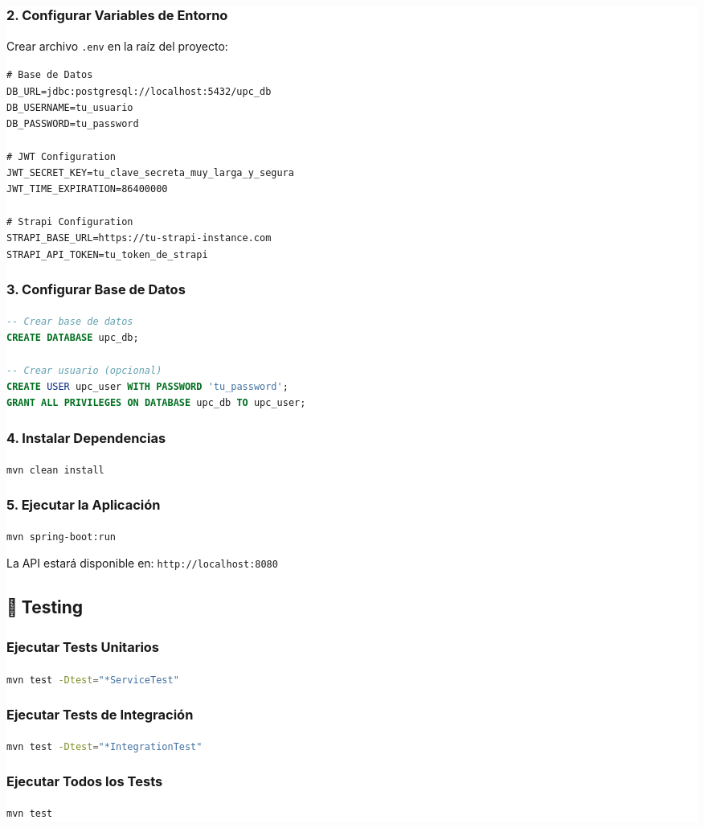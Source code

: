 ### **2. Configurar Variables de Entorno**
Crear archivo `.env` en la raíz del proyecto:
```env
# Base de Datos
DB_URL=jdbc:postgresql://localhost:5432/upc_db
DB_USERNAME=tu_usuario
DB_PASSWORD=tu_password

# JWT Configuration
JWT_SECRET_KEY=tu_clave_secreta_muy_larga_y_segura
JWT_TIME_EXPIRATION=86400000

# Strapi Configuration
STRAPI_BASE_URL=https://tu-strapi-instance.com
STRAPI_API_TOKEN=tu_token_de_strapi
```

### **3. Configurar Base de Datos**
```sql
-- Crear base de datos
CREATE DATABASE upc_db;

-- Crear usuario (opcional)
CREATE USER upc_user WITH PASSWORD 'tu_password';
GRANT ALL PRIVILEGES ON DATABASE upc_db TO upc_user;
```

### **4. Instalar Dependencias**
```bash
mvn clean install
```

### **5. Ejecutar la Aplicación**
```bash
mvn spring-boot:run
```

La API estará disponible en: `http://localhost:8080`

## 🧪 **Testing**

### **Ejecutar Tests Unitarios**
```bash
mvn test -Dtest="*ServiceTest"
```

### **Ejecutar Tests de Integración**
```bash
mvn test -Dtest="*IntegrationTest"
```

### **Ejecutar Todos los Tests**
```bash
mvn test
```
